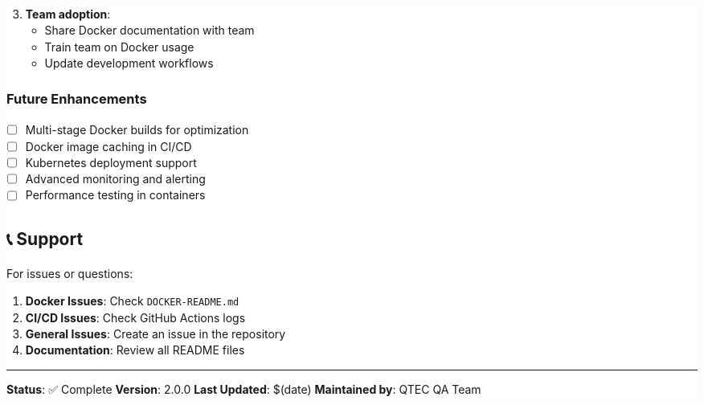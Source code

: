 3. **Team adoption**:
   - Share Docker documentation with team
   - Train team on Docker usage
   - Update development workflows

### Future Enhancements

- [ ] Multi-stage Docker builds for optimization
- [ ] Docker image caching in CI/CD
- [ ] Kubernetes deployment support
- [ ] Advanced monitoring and alerting
- [ ] Performance testing in containers

## 📞 Support

For issues or questions:

1. **Docker Issues**: Check `DOCKER-README.md`
2. **CI/CD Issues**: Check GitHub Actions logs
3. **General Issues**: Create an issue in the repository
4. **Documentation**: Review all README files

---

**Status**: ✅ Complete
**Version**: 2.0.0
**Last Updated**: $(date)
**Maintained by**: QTEC QA Team

